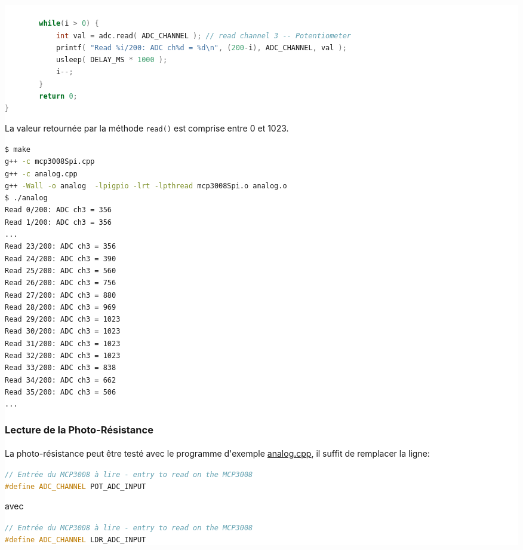 ``` c++

		while(i > 0) {
			int val = adc.read( ADC_CHANNEL ); // read channel 3 -- Potentiometer
			printf( "Read %i/200: ADC ch%d = %d\n", (200-i), ADC_CHANNEL, val );
			usleep( DELAY_MS * 1000 );
			i--;
		}
		return 0;
}
```

La valeur retournée par la méthode `read()` est comprise entre 0 et 1023.

``` bash
$ make
g++ -c mcp3008Spi.cpp
g++ -c analog.cpp
g++ -Wall -o analog  -lpigpio -lrt -lpthread mcp3008Spi.o analog.o
$ ./analog
Read 0/200: ADC ch3 = 356
Read 1/200: ADC ch3 = 356
...
Read 23/200: ADC ch3 = 356
Read 24/200: ADC ch3 = 390
Read 25/200: ADC ch3 = 560
Read 26/200: ADC ch3 = 756
Read 27/200: ADC ch3 = 880
Read 28/200: ADC ch3 = 969
Read 29/200: ADC ch3 = 1023
Read 30/200: ADC ch3 = 1023
Read 31/200: ADC ch3 = 1023
Read 32/200: ADC ch3 = 1023
Read 33/200: ADC ch3 = 838
Read 34/200: ADC ch3 = 662
Read 35/200: ADC ch3 = 506
...
```

### Lecture de la Photo-Résistance

La photo-résistance peut être testé avec le programme d'exemple [analog.cpp](examples/analog/analog.cpp), il suffit de remplacer la ligne:

``` c++
// Entrée du MCP3008 à lire - entry to read on the MCP3008
#define ADC_CHANNEL POT_ADC_INPUT
```

avec

``` c++
// Entrée du MCP3008 à lire - entry to read on the MCP3008
#define ADC_CHANNEL LDR_ADC_INPUT
```
